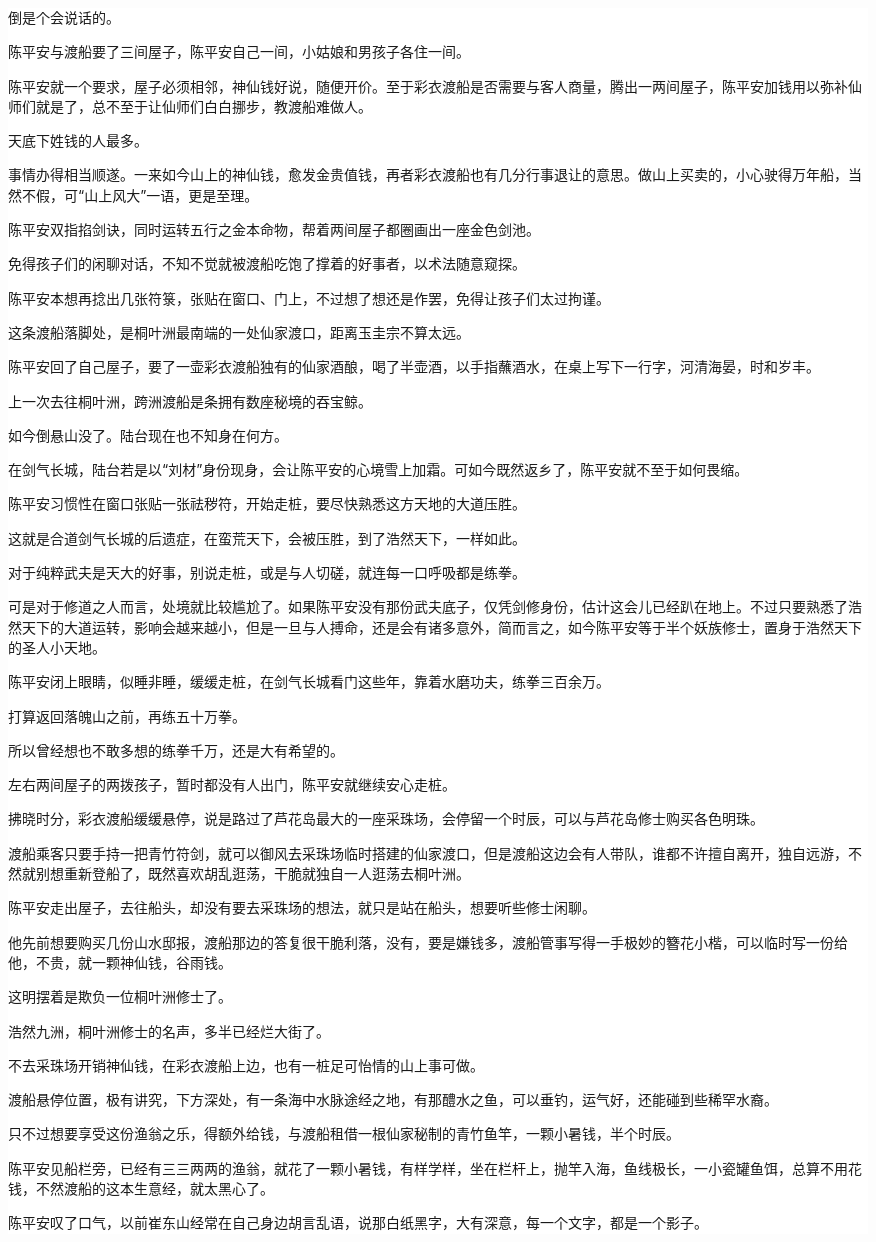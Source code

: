    倒是个会说话的。

   陈平安与渡船要了三间屋子，陈平安自己一间，小姑娘和男孩子各住一间。

   陈平安就一个要求，屋子必须相邻，神仙钱好说，随便开价。至于彩衣渡船是否需要与客人商量，腾出一两间屋子，陈平安加钱用以弥补仙师们就是了，总不至于让仙师们白白挪步，教渡船难做人。

   天底下姓钱的人最多。

   事情办得相当顺遂。一来如今山上的神仙钱，愈发金贵值钱，再者彩衣渡船也有几分行事退让的意思。做山上买卖的，小心驶得万年船，当然不假，可“山上风大”一语，更是至理。

   陈平安双指掐剑诀，同时运转五行之金本命物，帮着两间屋子都圈画出一座金色剑池。

   免得孩子们的闲聊对话，不知不觉就被渡船吃饱了撑着的好事者，以术法随意窥探。

   陈平安本想再捻出几张符箓，张贴在窗口、门上，不过想了想还是作罢，免得让孩子们太过拘谨。

   这条渡船落脚处，是桐叶洲最南端的一处仙家渡口，距离玉圭宗不算太远。

   陈平安回了自己屋子，要了一壶彩衣渡船独有的仙家酒酿，喝了半壶酒，以手指蘸酒水，在桌上写下一行字，河清海晏，时和岁丰。

   上一次去往桐叶洲，跨洲渡船是条拥有数座秘境的吞宝鲸。

   如今倒悬山没了。陆台现在也不知身在何方。

   在剑气长城，陆台若是以“刘材”身份现身，会让陈平安的心境雪上加霜。可如今既然返乡了，陈平安就不至于如何畏缩。

   陈平安习惯性在窗口张贴一张祛秽符，开始走桩，要尽快熟悉这方天地的大道压胜。

   这就是合道剑气长城的后遗症，在蛮荒天下，会被压胜，到了浩然天下，一样如此。

   对于纯粹武夫是天大的好事，别说走桩，或是与人切磋，就连每一口呼吸都是练拳。

   可是对于修道之人而言，处境就比较尴尬了。如果陈平安没有那份武夫底子，仅凭剑修身份，估计这会儿已经趴在地上。不过只要熟悉了浩然天下的大道运转，影响会越来越小，但是一旦与人搏命，还是会有诸多意外，简而言之，如今陈平安等于半个妖族修士，置身于浩然天下的圣人小天地。

   陈平安闭上眼睛，似睡非睡，缓缓走桩，在剑气长城看门这些年，靠着水磨功夫，练拳三百余万。

   打算返回落魄山之前，再练五十万拳。

   所以曾经想也不敢多想的练拳千万，还是大有希望的。

   左右两间屋子的两拨孩子，暂时都没有人出门，陈平安就继续安心走桩。

   拂晓时分，彩衣渡船缓缓悬停，说是路过了芦花岛最大的一座采珠场，会停留一个时辰，可以与芦花岛修士购买各色明珠。

   渡船乘客只要手持一把青竹符剑，就可以御风去采珠场临时搭建的仙家渡口，但是渡船这边会有人带队，谁都不许擅自离开，独自远游，不然就别想重新登船了，既然喜欢胡乱逛荡，干脆就独自一人逛荡去桐叶洲。

   陈平安走出屋子，去往船头，却没有要去采珠场的想法，就只是站在船头，想要听些修士闲聊。

   他先前想要购买几份山水邸报，渡船那边的答复很干脆利落，没有，要是嫌钱多，渡船管事写得一手极妙的簪花小楷，可以临时写一份给他，不贵，就一颗神仙钱，谷雨钱。

   这明摆着是欺负一位桐叶洲修士了。

   浩然九洲，桐叶洲修士的名声，多半已经烂大街了。

   不去采珠场开销神仙钱，在彩衣渡船上边，也有一桩足可怡情的山上事可做。

   渡船悬停位置，极有讲究，下方深处，有一条海中水脉途经之地，有那醴水之鱼，可以垂钓，运气好，还能碰到些稀罕水裔。

   只不过想要享受这份渔翁之乐，得额外给钱，与渡船租借一根仙家秘制的青竹鱼竿，一颗小暑钱，半个时辰。

   陈平安见船栏旁，已经有三三两两的渔翁，就花了一颗小暑钱，有样学样，坐在栏杆上，抛竿入海，鱼线极长，一小瓷罐鱼饵，总算不用花钱，不然渡船的这本生意经，就太黑心了。

   陈平安叹了口气，以前崔东山经常在自己身边胡言乱语，说那白纸黑字，大有深意，每一个文字，都是一个影子。
